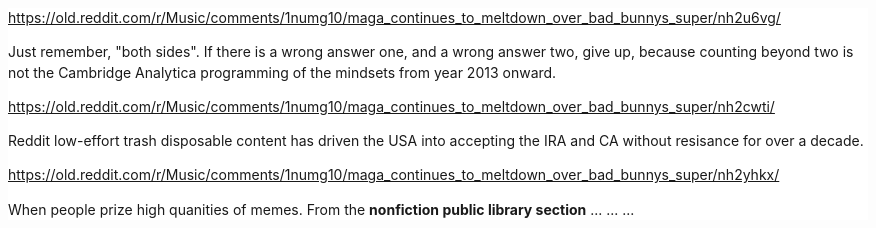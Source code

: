 https://old.reddit.com/r/Music/comments/1numg10/maga_continues_to_meltdown_over_bad_bunnys_super/nh2u6vg/

Just remember, "both sides". If there is a wrong answer one, and a wrong answer two, give up, because counting beyond two is not the Cambridge Analytica programming of the mindsets from year 2013 onward.

https://old.reddit.com/r/Music/comments/1numg10/maga_continues_to_meltdown_over_bad_bunnys_super/nh2cwti/

Reddit low-effort trash disposable content has driven the USA into accepting the IRA and CA without resisance for over a decade.

https://old.reddit.com/r/Music/comments/1numg10/maga_continues_to_meltdown_over_bad_bunnys_super/nh2yhkx/

When people prize high quanities of memes. From the **nonfiction public library section**  ... ... ...
